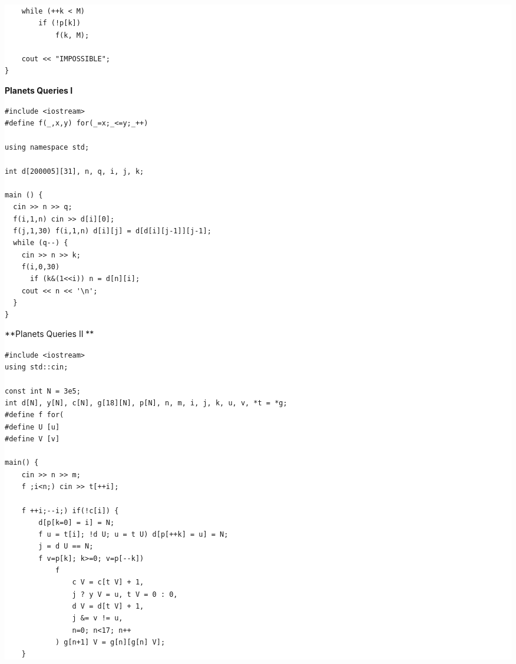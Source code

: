 		while (++k < M)
			if (!p[k]) 
				f(k, M);

		cout << "IMPOSSIBLE";
	}

**Planets Queries I** 

	#include <iostream>
	#define f(_,x,y) for(_=x;_<=y;_++)

	using namespace std;

	int d[200005][31], n, q, i, j, k;

	main () {
	  cin >> n >> q;
	  f(i,1,n) cin >> d[i][0];
	  f(j,1,30) f(i,1,n) d[i][j] = d[d[i][j-1]][j-1];
	  while (q--) {
		cin >> n >> k;
		f(i,0,30)
		  if (k&(1<<i)) n = d[n][i];
		cout << n << '\n';
	  }
	}

**Planets Queries II **

	#include <iostream>
	using std::cin;

	const int N = 3e5;
	int d[N], y[N], c[N], g[18][N], p[N], n, m, i, j, k, u, v, *t = *g;
	#define f for(
	#define U [u]
	#define V [v]

	main() {
		cin >> n >> m;
		f ;i<n;) cin >> t[++i];

		f ++i;--i;) if(!c[i]) {
			d[p[k=0] = i] = N;
			f u = t[i]; !d U; u = t U) d[p[++k] = u] = N;
			j = d U == N;
			f v=p[k]; k>=0; v=p[--k])
				f
					c V = c[t V] + 1,
					j ? y V = u, t V = 0 : 0,
					d V = d[t V] + 1,
					j &= v != u,
					n=0; n<17; n++
				) g[n+1] V = g[n][g[n] V];
		}
